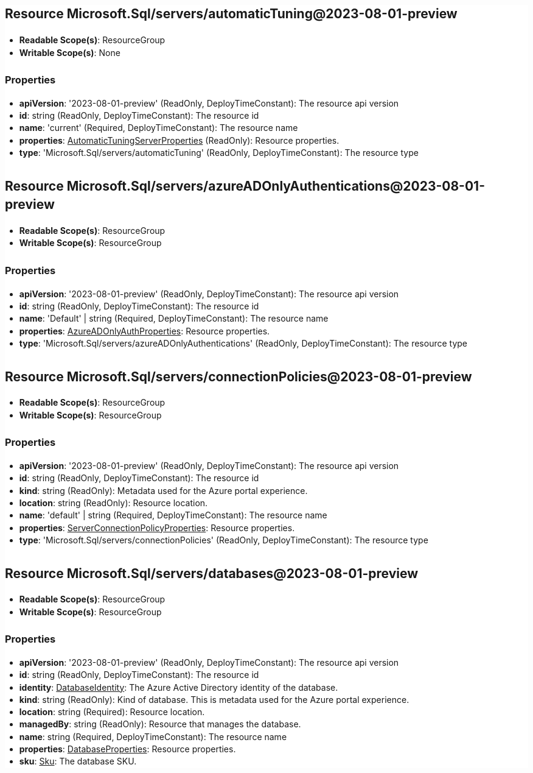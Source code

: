 ## Resource Microsoft.Sql/servers/automaticTuning@2023-08-01-preview
* **Readable Scope(s)**: ResourceGroup
* **Writable Scope(s)**: None
### Properties
* **apiVersion**: '2023-08-01-preview' (ReadOnly, DeployTimeConstant): The resource api version
* **id**: string (ReadOnly, DeployTimeConstant): The resource id
* **name**: 'current' (Required, DeployTimeConstant): The resource name
* **properties**: [AutomaticTuningServerProperties](#automatictuningserverproperties) (ReadOnly): Resource properties.
* **type**: 'Microsoft.Sql/servers/automaticTuning' (ReadOnly, DeployTimeConstant): The resource type

## Resource Microsoft.Sql/servers/azureADOnlyAuthentications@2023-08-01-preview
* **Readable Scope(s)**: ResourceGroup
* **Writable Scope(s)**: ResourceGroup
### Properties
* **apiVersion**: '2023-08-01-preview' (ReadOnly, DeployTimeConstant): The resource api version
* **id**: string (ReadOnly, DeployTimeConstant): The resource id
* **name**: 'Default' | string (Required, DeployTimeConstant): The resource name
* **properties**: [AzureADOnlyAuthProperties](#azureadonlyauthproperties): Resource properties.
* **type**: 'Microsoft.Sql/servers/azureADOnlyAuthentications' (ReadOnly, DeployTimeConstant): The resource type

## Resource Microsoft.Sql/servers/connectionPolicies@2023-08-01-preview
* **Readable Scope(s)**: ResourceGroup
* **Writable Scope(s)**: ResourceGroup
### Properties
* **apiVersion**: '2023-08-01-preview' (ReadOnly, DeployTimeConstant): The resource api version
* **id**: string (ReadOnly, DeployTimeConstant): The resource id
* **kind**: string (ReadOnly): Metadata used for the Azure portal experience.
* **location**: string (ReadOnly): Resource location.
* **name**: 'default' | string (Required, DeployTimeConstant): The resource name
* **properties**: [ServerConnectionPolicyProperties](#serverconnectionpolicyproperties): Resource properties.
* **type**: 'Microsoft.Sql/servers/connectionPolicies' (ReadOnly, DeployTimeConstant): The resource type

## Resource Microsoft.Sql/servers/databases@2023-08-01-preview
* **Readable Scope(s)**: ResourceGroup
* **Writable Scope(s)**: ResourceGroup
### Properties
* **apiVersion**: '2023-08-01-preview' (ReadOnly, DeployTimeConstant): The resource api version
* **id**: string (ReadOnly, DeployTimeConstant): The resource id
* **identity**: [DatabaseIdentity](#databaseidentity): The Azure Active Directory identity of the database.
* **kind**: string (ReadOnly): Kind of database. This is metadata used for the Azure portal experience.
* **location**: string (Required): Resource location.
* **managedBy**: string (ReadOnly): Resource that manages the database.
* **name**: string (Required, DeployTimeConstant): The resource name
* **properties**: [DatabaseProperties](#databaseproperties): Resource properties.
* **sku**: [Sku](#sku): The database SKU.
